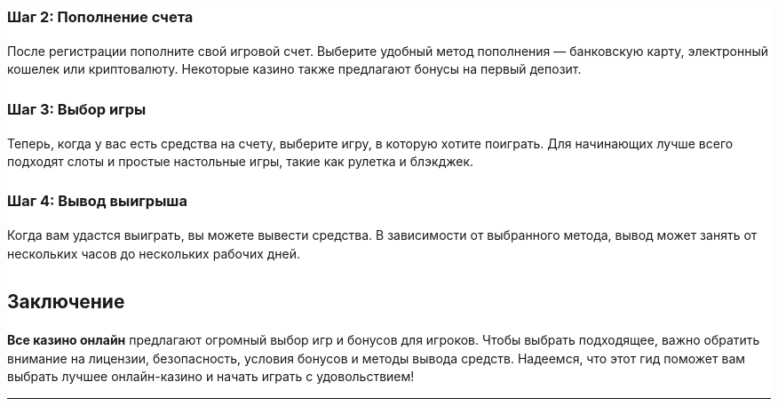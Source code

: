 ### Шаг 2: Пополнение счета
После регистрации пополните свой игровой счет. Выберите удобный метод пополнения — банковскую карту, электронный кошелек или криптовалюту. Некоторые казино также предлагают бонусы на первый депозит.

### Шаг 3: Выбор игры
Теперь, когда у вас есть средства на счету, выберите игру, в которую хотите поиграть. Для начинающих лучше всего подходят слоты и простые настольные игры, такие как рулетка и блэкджек.

### Шаг 4: Вывод выигрыша
Когда вам удастся выиграть, вы можете вывести средства. В зависимости от выбранного метода, вывод может занять от нескольких часов до нескольких рабочих дней.

## Заключение

**Все казино онлайн** предлагают огромный выбор игр и бонусов для игроков. Чтобы выбрать подходящее, важно обратить внимание на лицензии, безопасность, условия бонусов и методы вывода средств. Надеемся, что этот гид поможет вам выбрать лучшее онлайн-казино и начать играть с удовольствием!

---


